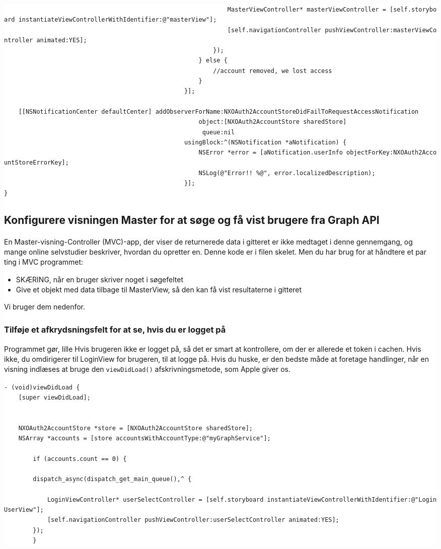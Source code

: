 ```objc
                                                              MasterViewController* masterViewController = [self.storyboard instantiateViewControllerWithIdentifier:@"masterView"];
                                                              [self.navigationController pushViewController:masterViewController animated:YES];
                                                          });
                                                      } else {
                                                          //account removed, we lost access
                                                      }
                                                  }];

    [[NSNotificationCenter defaultCenter] addObserverForName:NXOAuth2AccountStoreDidFailToRequestAccessNotification
                                                      object:[NXOAuth2AccountStore sharedStore]
                                                       queue:nil
                                                  usingBlock:^(NSNotification *aNotification) {
                                                      NSError *error = [aNotification.userInfo objectForKey:NXOAuth2AccountStoreErrorKey];
                                                      NSLog(@"Error!! %@", error.localizedDescription);
                                                  }];
}
```

## <a name="set-up-the-master-view-to-search-and-display-the-users-from-the-graph-api"></a>Konfigurere visningen Master for at søge og få vist brugere fra Graph API

En Master-visning-Controller (MVC)-app, der viser de returnerede data i gitteret er ikke medtaget i denne gennemgang, og mange online selvstudier beskriver, hvordan du opretter en. Denne kode er i filen skelet. Men du har brug for at håndtere et par ting i MVC programmet:

* SKÆRING, når en bruger skriver noget i søgefeltet
* Give et objekt med data tilbage til MasterView, så den kan få vist resultaterne i gitteret

Vi bruger dem nedenfor.

### <a name="add-a-check-to-see-if-youre-logged-in"></a>Tilføje et afkrydsningsfelt for at se, hvis du er logget på

Programmet gør, lille Hvis brugeren ikke er logget på, så det er smart at kontrollere, om der er allerede et token i cachen. Hvis ikke, du omdirigerer til LoginView for brugeren, til at logge på. Hvis du huske, er den bedste måde at foretage handlinger, når en visning indlæses at bruge den `viewDidLoad()` afskrivningsmetode, som Apple giver os.

```objc
- (void)viewDidLoad {
    [super viewDidLoad];


    NXOAuth2AccountStore *store = [NXOAuth2AccountStore sharedStore];
    NSArray *accounts = [store accountsWithAccountType:@"myGraphService"];

        if (accounts.count == 0) {

        dispatch_async(dispatch_get_main_queue(),^ {

            LoginViewController* userSelectController = [self.storyboard instantiateViewControllerWithIdentifier:@"LoginUserView"];
            [self.navigationController pushViewController:userSelectController animated:YES];
        });
        }
```
